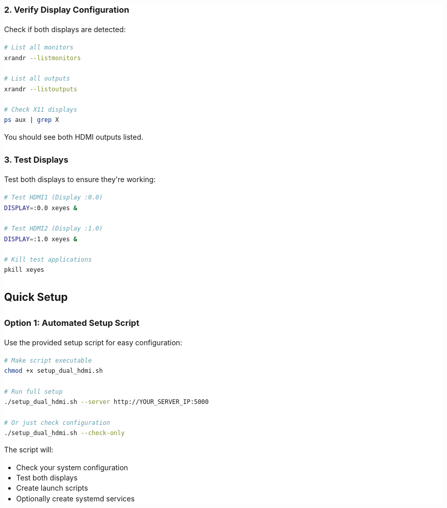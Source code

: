 ### 2. Verify Display Configuration

Check if both displays are detected:

```bash
# List all monitors
xrandr --listmonitors

# List all outputs
xrandr --listoutputs

# Check X11 displays
ps aux | grep X
```

You should see both HDMI outputs listed.

### 3. Test Displays

Test both displays to ensure they're working:

```bash
# Test HDMI1 (Display :0.0)
DISPLAY=:0.0 xeyes &

# Test HDMI2 (Display :1.0)
DISPLAY=:1.0 xeyes &

# Kill test applications
pkill xeyes
```

## Quick Setup

### Option 1: Automated Setup Script

Use the provided setup script for easy configuration:

```bash
# Make script executable
chmod +x setup_dual_hdmi.sh

# Run full setup
./setup_dual_hdmi.sh --server http://YOUR_SERVER_IP:5000

# Or just check configuration
./setup_dual_hdmi.sh --check-only
```

The script will:
- Check your system configuration
- Test both displays
- Create launch scripts
- Optionally create systemd services
